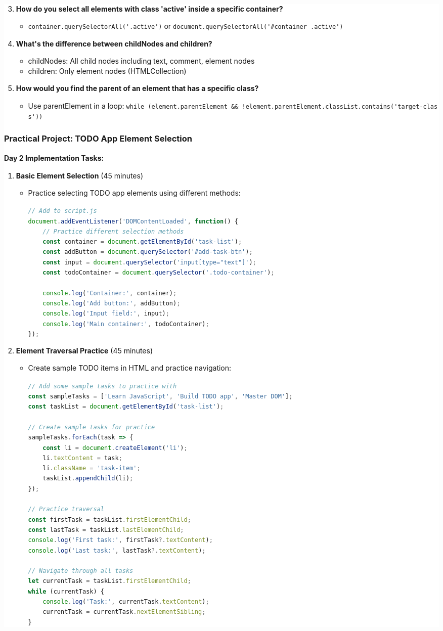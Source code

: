 3. **How do you select all elements with class 'active' inside a specific container?**
   - `container.querySelectorAll('.active')` or `document.querySelectorAll('#container .active')`

4. **What's the difference between childNodes and children?**
   - childNodes: All child nodes including text, comment, element nodes
   - children: Only element nodes (HTMLCollection)

5. **How would you find the parent of an element that has a specific class?**
   - Use parentElement in a loop: `while (element.parentElement && !element.parentElement.classList.contains('target-class'))`

### Practical Project: TODO App Element Selection

**Day 2 Implementation Tasks:**

1. **Basic Element Selection** (45 minutes)
   - Practice selecting TODO app elements using different methods:
     ```javascript
     // Add to script.js
     document.addEventListener('DOMContentLoaded', function() {
         // Practice different selection methods
         const container = document.getElementById('task-list');
         const addButton = document.querySelector('#add-task-btn');
         const input = document.querySelector('input[type="text"]');
         const todoContainer = document.querySelector('.todo-container');
         
         console.log('Container:', container);
         console.log('Add button:', addButton);
         console.log('Input field:', input);
         console.log('Main container:', todoContainer);
     });
     ```

2. **Element Traversal Practice** (45 minutes)
   - Create sample TODO items in HTML and practice navigation:
     ```javascript
     // Add some sample tasks to practice with
     const sampleTasks = ['Learn JavaScript', 'Build TODO app', 'Master DOM'];
     const taskList = document.getElementById('task-list');
     
     // Create sample tasks for practice
     sampleTasks.forEach(task => {
         const li = document.createElement('li');
         li.textContent = task;
         li.className = 'task-item';
         taskList.appendChild(li);
     });
     
     // Practice traversal
     const firstTask = taskList.firstElementChild;
     const lastTask = taskList.lastElementChild;
     console.log('First task:', firstTask?.textContent);
     console.log('Last task:', lastTask?.textContent);
     
     // Navigate through all tasks
     let currentTask = taskList.firstElementChild;
     while (currentTask) {
         console.log('Task:', currentTask.textContent);
         currentTask = currentTask.nextElementSibling;
     }
     ```
